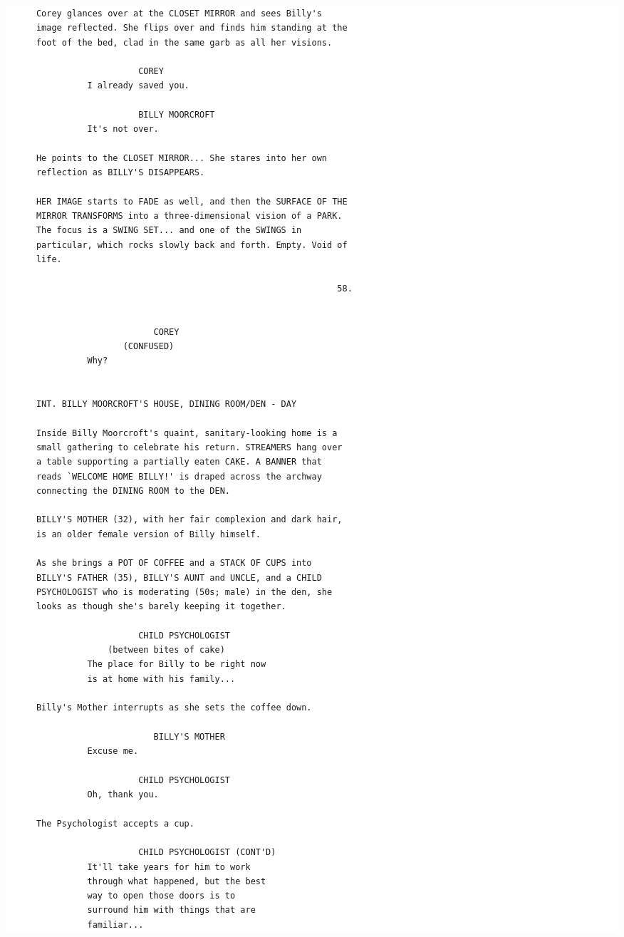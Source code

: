           Corey glances over at the CLOSET MIRROR and sees Billy's
          image reflected. She flips over and finds him standing at the
          foot of the bed, clad in the same garb as all her visions.
          
                              COREY
                    I already saved you.
          
                              BILLY MOORCROFT
                    It's not over.
          
          He points to the CLOSET MIRROR... She stares into her own
          reflection as BILLY'S DISAPPEARS.
          
          HER IMAGE starts to FADE as well, and then the SURFACE OF THE
          MIRROR TRANSFORMS into a three-dimensional vision of a PARK.
          The focus is a SWING SET... and one of the SWINGS in
          particular, which rocks slowly back and forth. Empty. Void of
          life.
          
                                                                     58.
          
          
                                 COREY
                           (CONFUSED)
                    Why?
          
          
          INT. BILLY MOORCROFT'S HOUSE, DINING ROOM/DEN - DAY
          
          Inside Billy Moorcroft's quaint, sanitary-looking home is a
          small gathering to celebrate his return. STREAMERS hang over
          a table supporting a partially eaten CAKE. A BANNER that
          reads `WELCOME HOME BILLY!' is draped across the archway
          connecting the DINING ROOM to the DEN.
          
          BILLY'S MOTHER (32), with her fair complexion and dark hair,
          is an older female version of Billy himself.
          
          As she brings a POT OF COFFEE and a STACK OF CUPS into
          BILLY'S FATHER (35), BILLY'S AUNT and UNCLE, and a CHILD
          PSYCHOLOGIST who is moderating (50s; male) in the den, she
          looks as though she's barely keeping it together.
          
                              CHILD PSYCHOLOGIST
                        (between bites of cake)
                    The place for Billy to be right now
                    is at home with his family...
          
          Billy's Mother interrupts as she sets the coffee down.
          
                                 BILLY'S MOTHER
                    Excuse me.
          
                              CHILD PSYCHOLOGIST
                    Oh, thank you.
          
          The Psychologist accepts a cup.
          
                              CHILD PSYCHOLOGIST (CONT'D)
                    It'll take years for him to work
                    through what happened, but the best
                    way to open those doors is to
                    surround him with things that are
                    familiar...
          